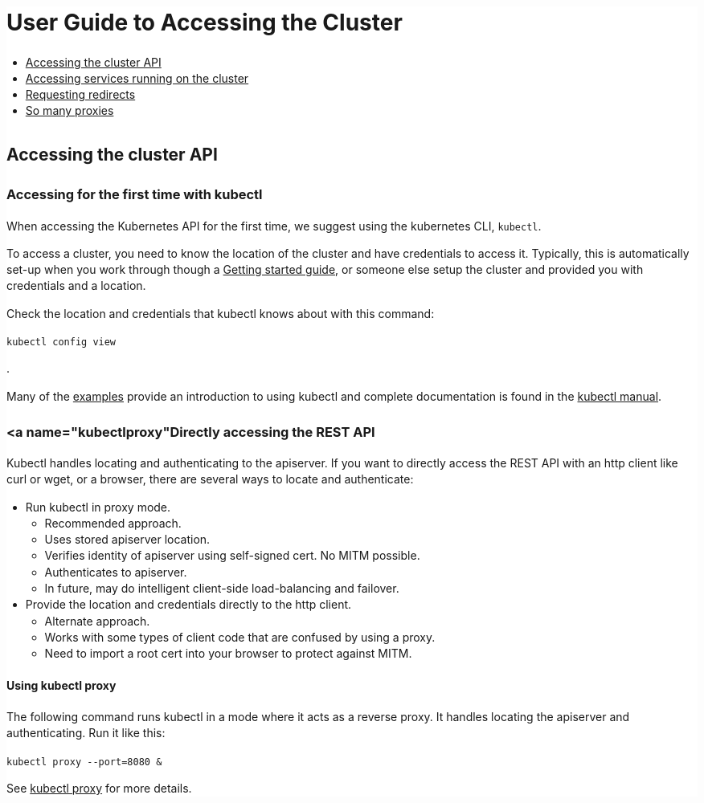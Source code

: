 # User Guide to Accessing the Cluster
 * [Accessing the cluster API](#api)
 * [Accessing services running on the cluster](#otherservices)
 * [Requesting redirects](#redirect)
 * [So many proxies](#somanyproxies)

## Accessing the cluster API<a name="api"></a>
### Accessing for the first time with kubectl
When accessing the Kubernetes API for the first time, we suggest using the
kubernetes CLI, `kubectl`.

To access a cluster, you need to know the location of the cluster and have credentials
to access it.  Typically, this is automatically set-up when you work through
though a [Getting started guide](../docs/getting-started-guide/README.md),
or someone else setup the cluster and provided you with credentials and a location.

Check the location and credentials that kubectl knows about with this command:
```
kubectl config view
```
.

Many of the [examples](../examples/README.md) provide an introduction to using
kubectl and complete documentation is found in the [kubectl manual](../docs/kubectl.md).

### <a name="kubectlproxy"</a>Directly accessing the REST API
Kubectl handles locating and authenticating to the apiserver.
If you want to directly access the REST API with an http client like
curl or wget, or a browser, there are several ways to locate and authenticate:
  - Run kubectl in proxy mode.
    - Recommended approach.
    - Uses stored apiserver location.
    - Verifies identity of apiserver using self-signed cert.  No MITM possible.
    - Authenticates to apiserver.
    - In future, may do intelligent client-side load-balancing and failover.
  - Provide the location and credentials directly to the http client.
    - Alternate approach.
    - Works with some types of client code that are confused by using a proxy.
    - Need to import a root cert into your browser to protect against MITM.

#### Using kubectl proxy

The following command runs kubectl in a mode where it acts as a reverse proxy.  It handles
locating the apiserver and authenticating.
Run it like this:
```
kubectl proxy --port=8080 &
```
See [kubectl proxy](../docs/kubectl-proxy.md) for more details.
